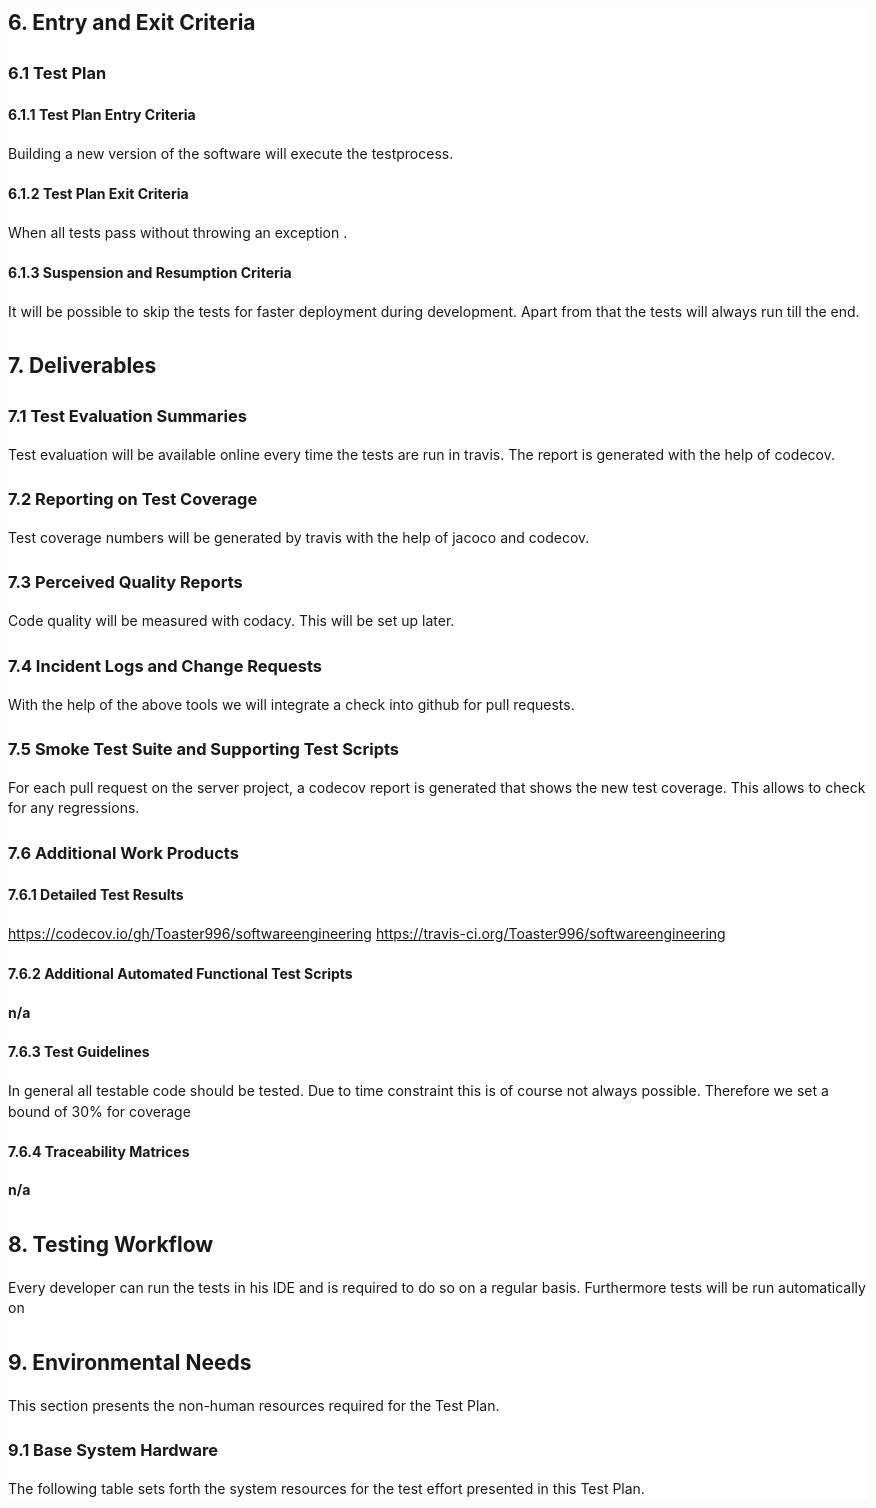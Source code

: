 ## 6.	Entry and Exit Criteria
### 6.1	Test Plan
#### 6.1.1	Test Plan Entry Criteria
Building a new version of the software will execute the testprocess.
#### 6.1.2	Test Plan Exit Criteria
When all tests pass without throwing an exception .
#### 6.1.3 Suspension and Resumption Criteria
It will be possible to skip the tests for faster deployment during development.
Apart from that the tests will always run till the end.

## 7.	Deliverables
### 7.1	Test Evaluation Summaries
Test evaluation will be available online every time the tests are run in travis. The report is generated with the help of codecov.
### 7.2	Reporting on Test Coverage
Test coverage numbers will be generated by travis with the help of jacoco and codecov. 
### 7.3	Perceived Quality Reports
Code quality will be measured with codacy. This will be set up later.
### 7.4	Incident Logs and Change Requests
With the help of the above tools we will integrate a check into github for pull requests.
### 7.5	Smoke Test Suite and Supporting Test Scripts
For each pull request on the server project, a codecov report is generated that shows the new test
 coverage. This allows to check for any regressions.
### 7.6	Additional Work Products
#### 7.6.1	Detailed Test Results
https://codecov.io/gh/Toaster996/softwareengineering
https://travis-ci.org/Toaster996/softwareengineering
#### 7.6.2	Additional Automated Functional Test Scripts
**n/a**
#### 7.6.3	Test Guidelines
In general all testable code should be tested. Due to time constraint this is of course not always possible. Therefore we set a bound of 30% for coverage
#### 7.6.4	Traceability Matrices
**n/a**

## 8.	Testing Workflow
Every developer can run the tests in his IDE and is required to do so on a regular basis. Furthermore tests will be run automatically on  
## 9.	Environmental Needs
This section presents the non-human resources required for the Test Plan.
### 9.1	Base System Hardware
The following table sets forth the system resources for the test effort presented in this Test Plan.
